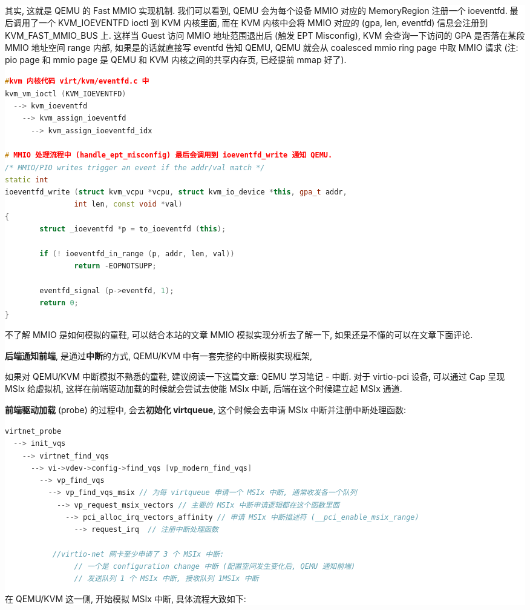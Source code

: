 其实, 这就是 QEMU 的 Fast MMIO 实现机制. 我们可以看到, QEMU 会为每个设备 MMIO 对应的 MemoryRegion 注册一个 ioeventfd. 最后调用了一个 KVM_IOEVENTFD ioctl 到 KVM 内核里面, 而在 KVM 内核中会将 MMIO 对应的 (gpa, len, eventfd) 信息会注册到 KVM_FAST_MMIO_BUS 上. 这样当 Guest 访问 MMIO 地址范围退出后 (触发 EPT Misconfig), KVM 会查询一下访问的 GPA 是否落在某段 MMIO 地址空间 range 内部, 如果是的话就直接写 eventfd 告知 QEMU, QEMU 就会从 coalesced mmio ring page 中取 MMIO 请求 (注: pio page 和 mmio page 是 QEMU 和 KVM 内核之间的共享内存页, 已经提前 mmap 好了).

```cpp
#kvm 内核代码 virt/kvm/eventfd.c 中
kvm_vm_ioctl (KVM_IOEVENTFD)
  --> kvm_ioeventfd
    --> kvm_assign_ioeventfd
      --> kvm_assign_ioeventfd_idx

# MMIO 处理流程中 (handle_ept_misconfig) 最后会调用到 ioeventfd_write 通知 QEMU.
/* MMIO/PIO writes trigger an event if the addr/val match */
static int
ioeventfd_write (struct kvm_vcpu *vcpu, struct kvm_io_device *this, gpa_t addr,
                int len, const void *val)
{
        struct _ioeventfd *p = to_ioeventfd (this);

        if (! ioeventfd_in_range (p, addr, len, val))
                return -EOPNOTSUPP;

        eventfd_signal (p->eventfd, 1);
        return 0;
}
```

不了解 MMIO 是如何模拟的童鞋, 可以结合本站的文章 MMIO 模拟实现分析去了解一下, 如果还是不懂的可以在文章下面评论.

**后端通知前端**, 是通过**中断**的方式, QEMU/KVM 中有一套完整的中断模拟实现框架,

如果对 QEMU/KVM 中断模拟不熟悉的童鞋, 建议阅读一下这篇文章: QEMU 学习笔记 - 中断. 对于 virtio-pci 设备, 可以通过 Cap 呈现 MSIx 给虚拟机, 这样在前端驱动加载的时候就会尝试去使能 MSIx 中断, 后端在这个时候建立起 MSIx 通道.

**前端驱动加载** (probe) 的过程中, 会去**初始化 virtqueue**, 这个时候会去申请 MSIx 中断并注册中断处理函数:

```cpp
virtnet_probe
  --> init_vqs
    --> virtnet_find_vqs
      --> vi->vdev->config->find_vqs [vp_modern_find_vqs]
        --> vp_find_vqs
          --> vp_find_vqs_msix // 为每 virtqueue 申请一个 MSIx 中断, 通常收发各一个队列
            --> vp_request_msix_vectors // 主要的 MSIx 中断申请逻辑都在这个函数里面
              --> pci_alloc_irq_vectors_affinity // 申请 MSIx 中断描述符 (__pci_enable_msix_range)
                --> request_irq  // 注册中断处理函数

           //virtio-net 网卡至少申请了 3 个 MSIx 中断:
                // 一个是 configuration change 中断 (配置空间发生变化后, QEMU 通知前端)
                // 发送队列 1 个 MSIx 中断, 接收队列 1MSIx 中断
```

在 QEMU/KVM 这一侧, 开始模拟 MSIx 中断, 具体流程大致如下:
